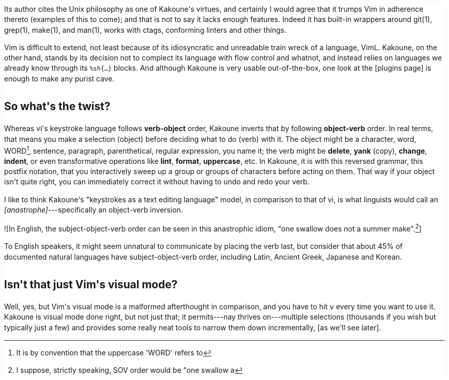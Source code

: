 Its author cites the Unix philosophy as one of Kakoune's virtues, and
certainly I would agree that it trumps Vim in adherence thereto
(examples of this to come); and that is not to say it lacks enough
features. Indeed it has built-in wrappers around git(1), grep(1),
make(1), and man(1), works with ctags, conforming linters and other
things.

<figure>
<script id="asciicast-0MLTST9LQYdJ6JNQvmSsaBV7U"
           src="https://asciinema.org/a/0MLTST9LQYdJ6JNQvmSsaBV7U.js"
           async="async"></script>
</figure>

Vim is difficult to extend, not least because of its idiosyncratic and
unreadable train wreck of a language, VimL. Kakoune, on the other hand,
stands by its decision not to complect its language with flow control
and whatnot, and instead relies on languages we already know through its
`%sh{…}` blocks. And although Kakoune is very usable out-of-the-box, one
look at the [plugins page] is enough to make any purist cave.

So what's the twist?
--------------------

Whereas vi's keystroke language follows **verb-object** order, Kakoune
inverts that by following **object-verb** order. In real terms, that
means you make a selection (object) before deciding what to do (verb)
with it. The object might be a character, word, WORD[^1], sentence,
paragraph, parenthetical, regular expression, you name it; the verb
might be **delete**, **yank** (copy), **change**, **indent**, or even
transformative operations like **lint**, **format**, **uppercase**, etc.
In Kakoune, it is with this reversed grammar, this postfix notation,
that you interactively sweep up a group or groups of characters before
acting on them. That way if your object isn't quite right, you can
immediately correct it without having to undo and redo your verb.

I like to think Kakoune's "keystrokes as a text editing language" model,
in comparison to that of vi, is what linguists would call an
*[anastrophe]*---specifically an object-verb inversion.

![In English, the subject-object-verb order can be seen in this
anastrophic idiom, "one swallow does not a summer make".[^2]]

To English speakers, it might seem unnatural to communicate by placing
the verb last, but consider that about 45% of documented natural
languages have subject-object-verb order, including Latin, Ancient
Greek, Japanese and Korean.

Isn't that just Vim's visual mode?
----------------------------------

Well, yes, but Vim's visual mode is a malformed afterthought in
comparison, and you have to hit <kbd>v</kbd> every time you want to use
it. Kakoune is visual mode done right, but not just that; it
permits---nay thrives on---multiple selections (thousands if you wish
but typically just a few) and provides some really neat tools to narrow
them down incrementally, [as we'll see later].


[^1]: It is by convention that the uppercase 'WORD' refers to
[^2]: I suppose, strictly speaking, SOV order would be "one swallow a
[^3]: MacOS users might find a fix [here][*Kakoune, the Text Editor I
[^4]: If Clippy is bringing back unpleasant memories, you can change or
[^5]: The closest approximations I can find are <kbd>z</kbd>
[^6]: `<ret>` refers to the Enter or Return key. See `:doc mapping` for
[^7]: See kak(1) (`man kak`) for details on how exactly Kakoune's
[^8]: GNU readline(1) is the line-editing library used by countless
  [Kakoune]: http://kakoune.org/
  [Maxime Coste]: https://github.com/mawww
  [code base]: https://github.com/mawww/kakoune
  [compatible with the GPL]: https://www.gnu.org/licenses/license-list.html#Unlicense
  [Using Kakoune]: #using-kakoune
  [plugins page]: https://kakoune.org/plugins.html
  [anastrophe]: https://en.wikipedia.org/wiki/Anastrophe
  [as we'll see later]: #narrowing
  [Kakoune wiki]: https://github.com/mawww/kakoune/wiki
  [this walkthrough]: https://github.com/mawww/kakoune/blob/master/contrib/TRAMPOLINE
  [pandoc(1)]: https://pandoc.org/
  [`README.asciidoc`]: https://github.com/mawww/kakoune/blob/master/README.asciidoc
  [Kakoune Community Hub]: https://discuss.kakoune.com/
  [discussion of this article]: https://discuss.kakoune.com/t/the-vim-inspired-editor-with-a-linguistic-twist/
  [*Kakoune, the Text Editor I Didn't Know I Needed* --- Erik Engheim]: https://medium.com/@Jernfrost/kakoune-the-text-editor-i-didnt-know-i-needed-23d5f1d6ad97#setting-up-kakoune-on-mac
  [*Kakoune* --- Bri Hefele]: https://brhfl.com/2018/07/kakoune/
  [JJ Cadiz]: https://commons.wikimedia.org/wiki/User:Cajay
  [CC BY 3.0]: https://creativecommons.org/licenses/by/3.0/deed.en